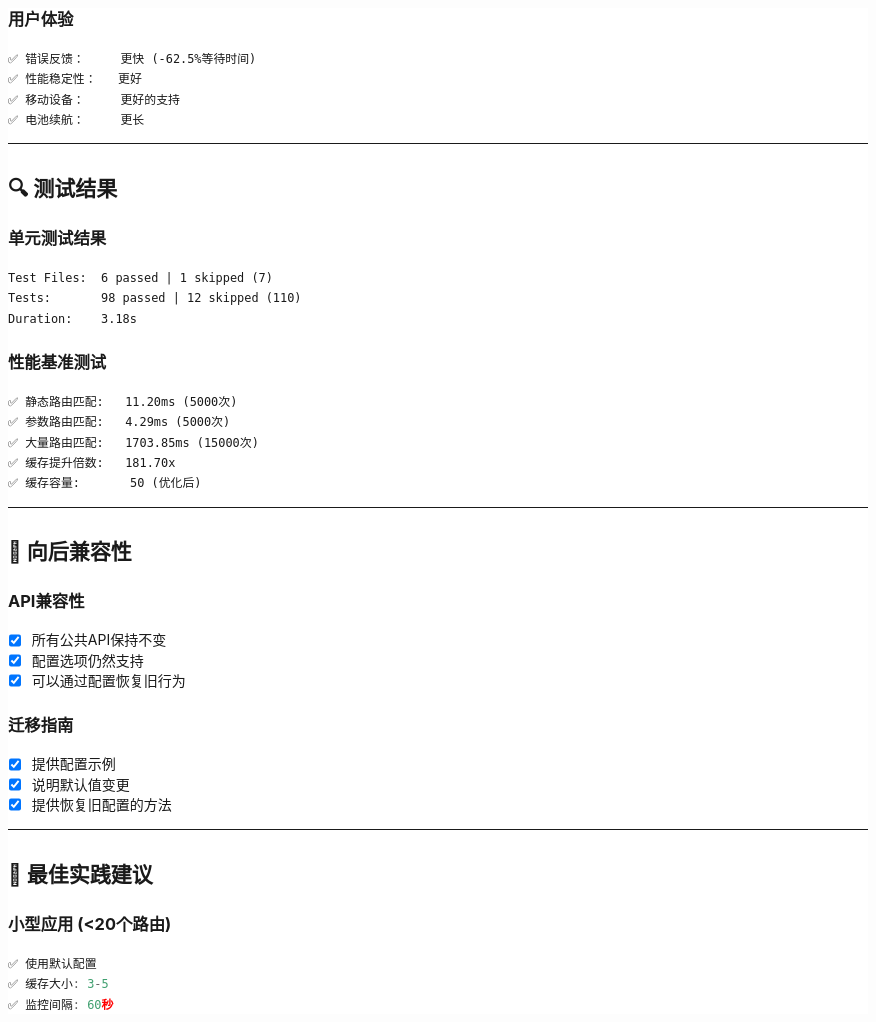 ### 用户体验
```
✅ 错误反馈：     更快 (-62.5%等待时间)
✅ 性能稳定性：   更好
✅ 移动设备：     更好的支持
✅ 电池续航：     更长
```

---

## 🔍 测试结果

### 单元测试结果
```
Test Files:  6 passed | 1 skipped (7)
Tests:       98 passed | 12 skipped (110)
Duration:    3.18s
```

### 性能基准测试
```
✅ 静态路由匹配:   11.20ms (5000次)
✅ 参数路由匹配:   4.29ms (5000次)
✅ 大量路由匹配:   1703.85ms (15000次)
✅ 缓存提升倍数:   181.70x
✅ 缓存容量:       50 (优化后)
```

---

## 📝 向后兼容性

### API兼容性
- [x] 所有公共API保持不变
- [x] 配置选项仍然支持
- [x] 可以通过配置恢复旧行为

### 迁移指南
- [x] 提供配置示例
- [x] 说明默认值变更
- [x] 提供恢复旧配置的方法

---

## 🎯 最佳实践建议

### 小型应用 (<20个路由)
```typescript
✅ 使用默认配置
✅ 缓存大小: 3-5
✅ 监控间隔: 60秒
```
